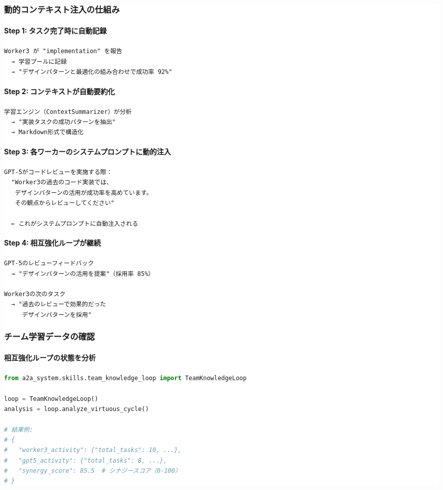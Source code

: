 ### 動的コンテキスト注入の仕組み

#### Step 1: タスク完了時に自動記録
```
Worker3 が "implementation" を報告
  → 学習プールに記録
  → "デザインパターンと最適化の組み合わせで成功率 92%"
```

#### Step 2: コンテキストが自動要約化
```
学習エンジン（ContextSummarizer）が分析
  → "実装タスクの成功パターンを抽出"
  → Markdown形式で構造化
```

#### Step 3: 各ワーカーのシステムプロンプトに動的注入
```
GPT-5がコードレビューを実施する際：
  "Worker3の過去のコード実装では、
   デザインパターンの活用が成功率を高めています。
   その観点からレビューしてください"

  ← これがシステムプロンプトに自動注入される
```

#### Step 4: 相互強化ループが継続
```
GPT-5のレビューフィードバック
  → "デザインパターンの活用を提案"（採用率 85%）

Worker3の次のタスク
  → "過去のレビューで効果的だった
     デザインパターンを採用"
```

### チーム学習データの確認

#### 相互強化ループの状態を分析
```python
from a2a_system.skills.team_knowledge_loop import TeamKnowledgeLoop

loop = TeamKnowledgeLoop()
analysis = loop.analyze_virtuous_cycle()

# 結果例:
# {
#   "worker3_activity": {"total_tasks": 10, ...},
#   "gpt5_activity": {"total_tasks": 8, ...},
#   "synergy_score": 85.5  # シナジースコア（0-100）
# }
```
